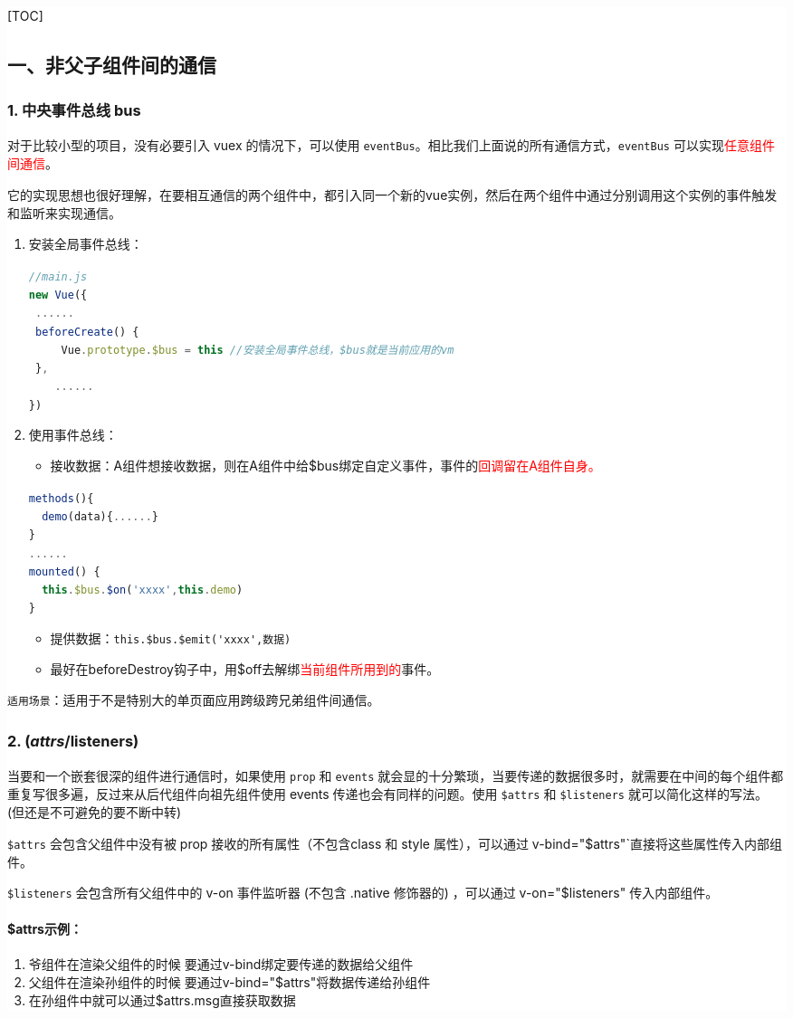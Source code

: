 [TOC]

## 一、非父子组件间的通信

### 1. 中央事件总线 bus

对于比较小型的项目，没有必要引入 vuex 的情况下，可以使用 `eventBus`。相比我们上面说的所有通信方式，`eventBus` 可以实现<span style="color:red">任意组件间通信</span>。

它的实现思想也很好理解，在要相互通信的两个组件中，都引入同一个新的vue实例，然后在两个组件中通过分别调用这个实例的事件触发和监听来实现通信。

1. 安装全局事件总线：

   ```js
   //main.js
   new Vue({
   	......
   	beforeCreate() {
   		Vue.prototype.$bus = this //安装全局事件总线，$bus就是当前应用的vm
   	},
       ......
   }) 
   ```

2. 使用事件总线：
      - 接收数据：A组件想接收数据，则在A组件中给$bus绑定自定义事件，事件的<span style="color:red">回调留在A组件自身。</span>

   ```js
   methods(){
     demo(data){......}
   }
   ......
   mounted() {
     this.$bus.$on('xxxx',this.demo)
   }
   ```

      - 提供数据：```this.$bus.$emit('xxxx',数据)```

   - 最好在beforeDestroy钩子中，用$off去解绑<span style="color:red">当前组件所用到的</span>事件。

`适用场景`：适用于不是特别大的单页面应用跨级跨兄弟组件间通信。 

### 2. ($attrs/$listeners)

当要和一个嵌套很深的组件进行通信时，如果使用 `prop` 和 `events` 就会显的十分繁琐，当要传递的数据很多时，就需要在中间的每个组件都重复写很多遍，反过来从后代组件向祖先组件使用 events 传递也会有同样的问题。使用 `$attrs` 和 `$listeners` 就可以简化这样的写法。 (但还是不可避免的要不断中转)

`$attrs` 会包含父组件中没有被 prop 接收的所有属性（不包含class 和 style 属性），可以通过 v-bind="$attrs"`直接将这些属性传入内部组件。

`$listeners` 会包含所有父组件中的 v-on 事件监听器 (不包含 .native 修饰器的) ，可以通过 v-on="$listeners" 传入内部组件。

#### $attrs示例：

1. 爷组件在渲染父组件的时候 要通过v-bind绑定要传递的数据给父组件
2. 父组件在渲染孙组件的时候 要通过v-bind="$attrs"将数据传递给孙组件
3. 在孙组件中就可以通过$attrs.msg直接获取数据
